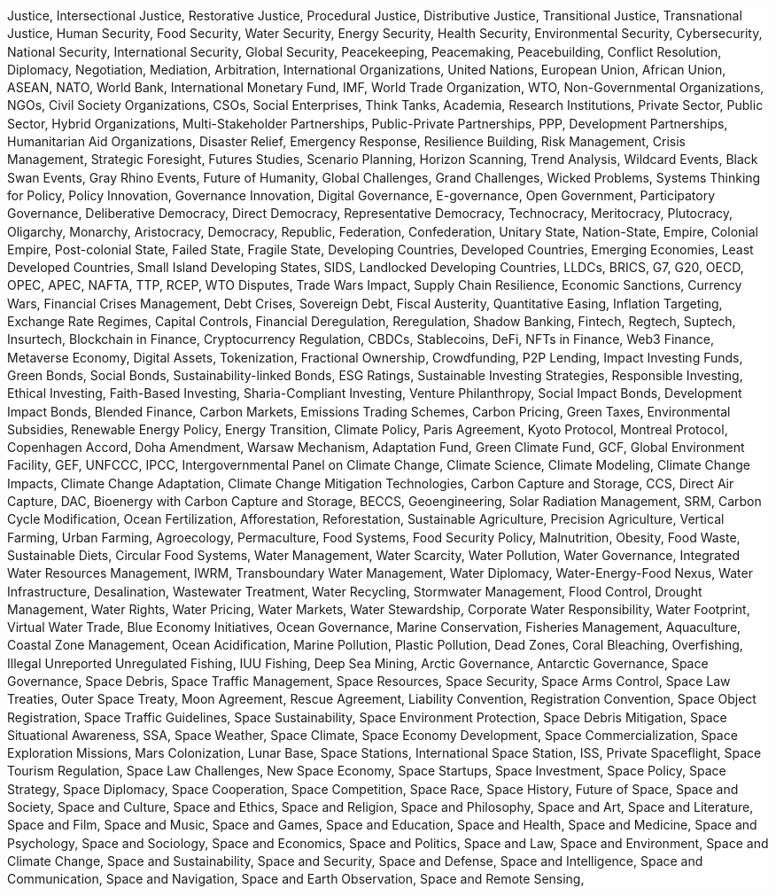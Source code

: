 Justice, Intersectional Justice, Restorative Justice, Procedural Justice, Distributive Justice, Transitional Justice, Transnational Justice, Human Security, Food Security, Water Security, Energy Security, Health Security, Environmental Security, Cybersecurity, National Security, International Security, Global Security, Peacekeeping, Peacemaking, Peacebuilding, Conflict Resolution, Diplomacy, Negotiation, Mediation, Arbitration, International Organizations, United Nations, European Union, African Union, ASEAN, NATO, World Bank, International Monetary Fund, IMF, World Trade Organization, WTO, Non-Governmental Organizations, NGOs, Civil Society Organizations, CSOs, Social Enterprises, Think Tanks, Academia, Research Institutions, Private Sector, Public Sector, Hybrid Organizations, Multi-Stakeholder Partnerships, Public-Private Partnerships, PPP, Development Partnerships, Humanitarian Aid Organizations, Disaster Relief, Emergency Response, Resilience Building, Risk Management, Crisis Management, Strategic Foresight, Futures Studies, Scenario Planning, Horizon Scanning, Trend Analysis, Wildcard Events, Black Swan Events, Gray Rhino Events, Future of Humanity, Global Challenges, Grand Challenges, Wicked Problems, Systems Thinking for Policy, Policy Innovation, Governance Innovation, Digital Governance, E-governance, Open Government, Participatory Governance, Deliberative Democracy, Direct Democracy, Representative Democracy, Technocracy, Meritocracy, Plutocracy, Oligarchy, Monarchy, Aristocracy, Democracy, Republic, Federation, Confederation, Unitary State, Nation-State, Empire, Colonial Empire, Post-colonial State, Failed State, Fragile State, Developing Countries, Developed Countries, Emerging Economies, Least Developed Countries, Small Island Developing States, SIDS, Landlocked Developing Countries, LLDCs, BRICS, G7, G20, OECD, OPEC, APEC, NAFTA, TTP, RCEP, WTO Disputes, Trade Wars Impact, Supply Chain Resilience, Economic Sanctions, Currency Wars, Financial Crises Management, Debt Crises, Sovereign Debt, Fiscal Austerity, Quantitative Easing, Inflation Targeting, Exchange Rate Regimes, Capital Controls, Financial Deregulation, Reregulation, Shadow Banking, Fintech, Regtech, Suptech, Insurtech, Blockchain in Finance, Cryptocurrency Regulation, CBDCs, Stablecoins, DeFi, NFTs in Finance, Web3 Finance, Metaverse Economy, Digital Assets, Tokenization, Fractional Ownership, Crowdfunding, P2P Lending, Impact Investing Funds, Green Bonds, Social Bonds, Sustainability-linked Bonds, ESG Ratings, Sustainable Investing Strategies, Responsible Investing, Ethical Investing, Faith-Based Investing, Sharia-Compliant Investing, Venture Philanthropy, Social Impact Bonds, Development Impact Bonds, Blended Finance, Carbon Markets, Emissions Trading Schemes, Carbon Pricing, Green Taxes, Environmental Subsidies, Renewable Energy Policy, Energy Transition, Climate Policy, Paris Agreement, Kyoto Protocol, Montreal Protocol, Copenhagen Accord, Doha Amendment, Warsaw Mechanism, Adaptation Fund, Green Climate Fund, GCF, Global Environment Facility, GEF, UNFCCC, IPCC, Intergovernmental Panel on Climate Change, Climate Science, Climate Modeling, Climate Change Impacts, Climate Change Adaptation, Climate Change Mitigation Technologies, Carbon Capture and Storage, CCS, Direct Air Capture, DAC, Bioenergy with Carbon Capture and Storage, BECCS, Geoengineering, Solar Radiation Management, SRM, Carbon Cycle Modification, Ocean Fertilization, Afforestation, Reforestation, Sustainable Agriculture, Precision Agriculture, Vertical Farming, Urban Farming, Agroecology, Permaculture, Food Systems, Food Security Policy, Malnutrition, Obesity, Food Waste, Sustainable Diets, Circular Food Systems, Water Management, Water Scarcity, Water Pollution, Water Governance, Integrated Water Resources Management, IWRM, Transboundary Water Management, Water Diplomacy, Water-Energy-Food Nexus, Water Infrastructure, Desalination, Wastewater Treatment, Water Recycling, Stormwater Management, Flood Control, Drought Management, Water Rights, Water Pricing, Water Markets, Water Stewardship, Corporate Water Responsibility, Water Footprint, Virtual Water Trade, Blue Economy Initiatives, Ocean Governance, Marine Conservation, Fisheries Management, Aquaculture, Coastal Zone Management, Ocean Acidification, Marine Pollution, Plastic Pollution, Dead Zones, Coral Bleaching, Overfishing, Illegal Unreported Unregulated Fishing, IUU Fishing, Deep Sea Mining, Arctic Governance, Antarctic Governance, Space Governance, Space Debris, Space Traffic Management, Space Resources, Space Security, Space Arms Control, Space Law Treaties, Outer Space Treaty, Moon Agreement, Rescue Agreement, Liability Convention, Registration Convention, Space Object Registration, Space Traffic Guidelines, Space Sustainability, Space Environment Protection, Space Debris Mitigation, Space Situational Awareness, SSA, Space Weather, Space Climate, Space Economy Development, Space Commercialization, Space Exploration Missions, Mars Colonization, Lunar Base, Space Stations, International Space Station, ISS, Private Spaceflight, Space Tourism Regulation, Space Law Challenges, New Space Economy, Space Startups, Space Investment, Space Policy, Space Strategy, Space Diplomacy, Space Cooperation, Space Competition, Space Race, Space History, Future of Space, Space and Society, Space and Culture, Space and Ethics, Space and Religion, Space and Philosophy, Space and Art, Space and Literature, Space and Film, Space and Music, Space and Games, Space and Education, Space and Health, Space and Medicine, Space and Psychology, Space and Sociology, Space and Economics, Space and Politics, Space and Law, Space and Environment, Space and Climate Change, Space and Sustainability, Space and Security, Space and Defense, Space and Intelligence, Space and Communication, Space and Navigation, Space and Earth Observation, Space and Remote Sensing,